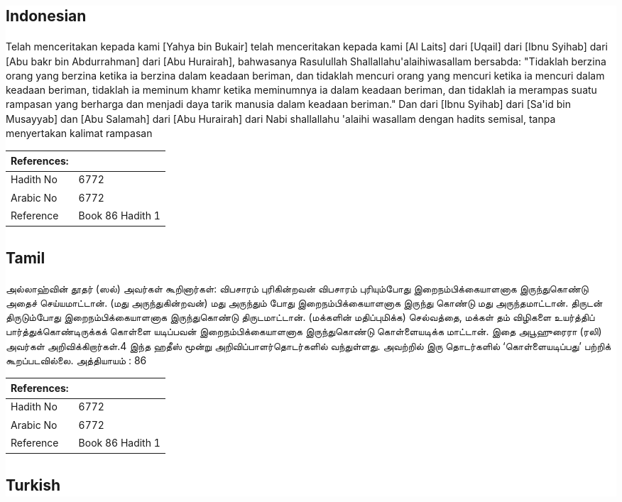 ## Indonesian


<div dir="ltr" lang="id" style={{fontSize:'larger',backgroundColor:'#f8f9fa',padding:20}}>
Telah menceritakan kepada kami [Yahya bin Bukair] telah menceritakan kepada kami [Al Laits] dari [Uqail] dari [Ibnu Syihab] dari [Abu bakr bin Abdurrahman] dari [Abu Hurairah], bahwasanya Rasulullah Shallallahu'alaihiwasallam bersabda: "Tidaklah berzina orang yang berzina ketika ia berzina dalam keadaan beriman, dan tidaklah mencuri orang yang mencuri ketika ia mencuri dalam keadaan beriman, tidaklah ia meminum khamr ketika meminumnya ia dalam keadaan beriman, dan tidaklah ia merampas suatu rampasan yang berharga dan menjadi daya tarik manusia dalam keadaan beriman." Dan dari [Ibnu Syihab] dari [Sa'id bin Musayyab] dan [Abu Salamah] dari [Abu Hurairah] dari Nabi shallallahu 'alaihi wasallam dengan hadits semisal, tanpa menyertakan kalimat rampasan
</div>
<div style={{backgroundColor:'#f8f9fa',padding:20, marginBottom: 10}}><table> <thead> <tr> <th>References:</th> <th></th> </tr> </thead> <tbody><tr><td>Hadith No</td><td>6772</td></tr><tr><td>Arabic No</td><td>6772</td></tr><tr><td>Reference</td><td>Book 86 Hadith 1</td></tr></tbody></table></div>

## Tamil


<div dir="ltr" lang="ta" style={{fontSize:'larger',backgroundColor:'#f8f9fa',padding:20}}>
அல்லாஹ்வின் தூதர் (ஸல்) அவர்கள் கூறினார்கள்: விபசாரம் புரிகின்றவன் விபசாரம் புரியும்போது இறைநம்பிக்கையாளனாக இருந்துகொண்டு அதைச் செய்யமாட்டான். (மது அருந்துகின்றவன்) மது அருந்தும் போது இறைநம்பிக்கையாளனாக இருந்து கொண்டு மது அருந்தமாட்டான். திருடன் திருடும்போது இறைநம்பிக்கையாளனாக இருந்துகொண்டு திருடமாட்டான். (மக்களின் மதிப்புமிக்க) செல்வத்தை, மக்கள் தம் விழிகளை உயர்த்திப் பார்த்துக்கொண்டிருக்கக் கொள்ளை யடிப்பவன் இறைநம்பிக்கையாளனாக இருந்துகொண்டு கொள்ளையடிக்க மாட்டான். இதை அபூஹுரைரா (ரலி) அவர்கள் அறிவிக்கிறார்கள்.4 இந்த ஹதீஸ் மூன்று அறிவிப்பாளர்தொடர்களில் வந்துள்ளது. அவற்றில் இரு தொடர்களில் ‘கொள்ளையடிப்பது’ பற்றிக் கூறப்படவில்லை. அத்தியாயம் : 86
</div>
<div style={{backgroundColor:'#f8f9fa',padding:20, marginBottom: 10}}><table> <thead> <tr> <th>References:</th> <th></th> </tr> </thead> <tbody><tr><td>Hadith No</td><td>6772</td></tr><tr><td>Arabic No</td><td>6772</td></tr><tr><td>Reference</td><td>Book 86 Hadith 1</td></tr></tbody></table></div>

## Turkish


<div dir="ltr" lang="tr" style={{fontSize:'larger',backgroundColor:'#f8f9fa',padding:20}}>